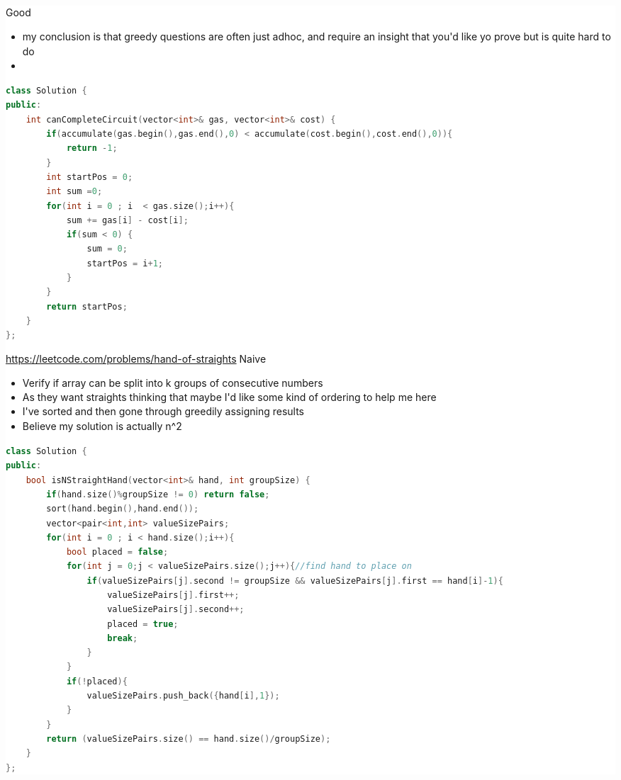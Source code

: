 Good
- my conclusion is that greedy questions are often just adhoc, and require an insight that you'd like yo prove but is quite hard to do
- 

```cpp
class Solution {
public:
    int canCompleteCircuit(vector<int>& gas, vector<int>& cost) {
        if(accumulate(gas.begin(),gas.end(),0) < accumulate(cost.begin(),cost.end(),0)){
            return -1;
        }
        int startPos = 0;
        int sum =0;
        for(int i = 0 ; i  < gas.size();i++){
            sum += gas[i] - cost[i];
            if(sum < 0) {
                sum = 0;
                startPos = i+1;
            }
        }
        return startPos;
    }
};
```

<https://leetcode.com/problems/hand-of-straights>
Naive
- Verify if array can be split into k groups of consecutive numbers
- As they want straights thinking that maybe I'd like some kind of ordering to help me here
- I've sorted and then gone through greedily assigning results
- Believe my solution is actually n^2

```cpp
class Solution {
public:
    bool isNStraightHand(vector<int>& hand, int groupSize) {
        if(hand.size()%groupSize != 0) return false;
        sort(hand.begin(),hand.end());
        vector<pair<int,int> valueSizePairs;
        for(int i = 0 ; i < hand.size();i++){
            bool placed = false;
            for(int j = 0;j < valueSizePairs.size();j++){//find hand to place on
                if(valueSizePairs[j].second != groupSize && valueSizePairs[j].first == hand[i]-1){
                    valueSizePairs[j].first++;
                    valueSizePairs[j].second++;
                    placed = true;
                    break;
                }
            }
            if(!placed){
                valueSizePairs.push_back({hand[i],1});
            }
        }
        return (valueSizePairs.size() == hand.size()/groupSize);
    }
};
```
